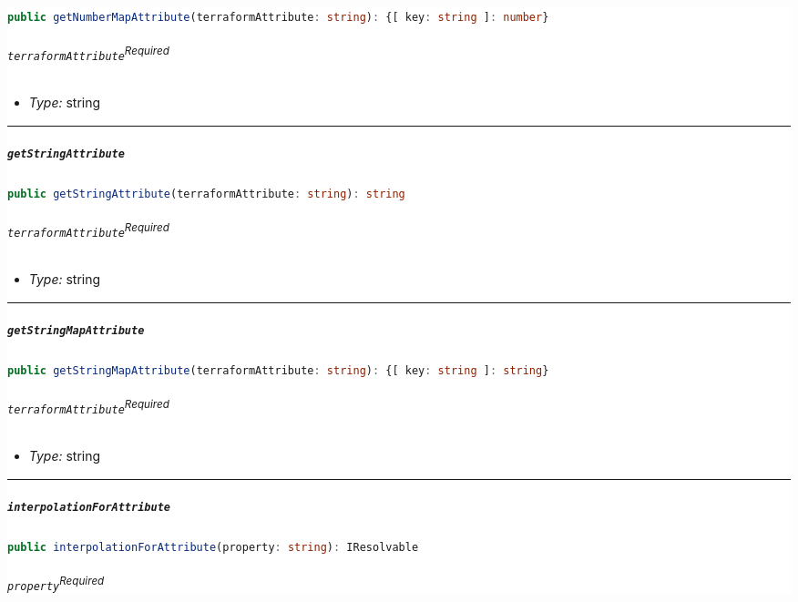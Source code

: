 ```typescript
public getNumberMapAttribute(terraformAttribute: string): {[ key: string ]: number}
```

###### `terraformAttribute`<sup>Required</sup> <a name="terraformAttribute" id="@cdktf/provider-tls.certRequest.CertRequestSubjectOutputReference.getNumberMapAttribute.parameter.terraformAttribute"></a>

- *Type:* string

---

##### `getStringAttribute` <a name="getStringAttribute" id="@cdktf/provider-tls.certRequest.CertRequestSubjectOutputReference.getStringAttribute"></a>

```typescript
public getStringAttribute(terraformAttribute: string): string
```

###### `terraformAttribute`<sup>Required</sup> <a name="terraformAttribute" id="@cdktf/provider-tls.certRequest.CertRequestSubjectOutputReference.getStringAttribute.parameter.terraformAttribute"></a>

- *Type:* string

---

##### `getStringMapAttribute` <a name="getStringMapAttribute" id="@cdktf/provider-tls.certRequest.CertRequestSubjectOutputReference.getStringMapAttribute"></a>

```typescript
public getStringMapAttribute(terraformAttribute: string): {[ key: string ]: string}
```

###### `terraformAttribute`<sup>Required</sup> <a name="terraformAttribute" id="@cdktf/provider-tls.certRequest.CertRequestSubjectOutputReference.getStringMapAttribute.parameter.terraformAttribute"></a>

- *Type:* string

---

##### `interpolationForAttribute` <a name="interpolationForAttribute" id="@cdktf/provider-tls.certRequest.CertRequestSubjectOutputReference.interpolationForAttribute"></a>

```typescript
public interpolationForAttribute(property: string): IResolvable
```

###### `property`<sup>Required</sup> <a name="property" id="@cdktf/provider-tls.certRequest.CertRequestSubjectOutputReference.interpolationForAttribute.parameter.property"></a>
